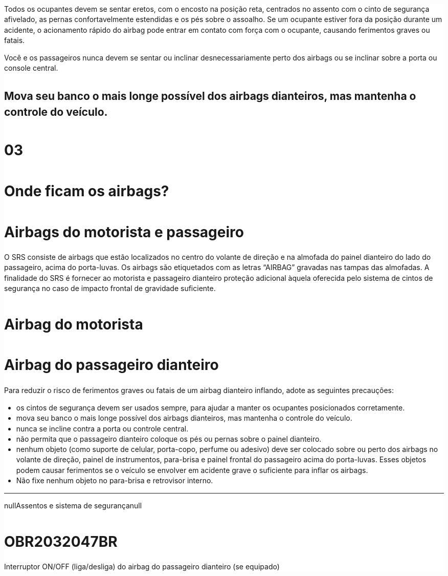 Todos os ocupantes devem se sentar eretos, com o encosto na posição reta, centrados no assento com o cinto de segurança afivelado, as pernas confortavelmente estendidas e os pés sobre o assoalho. Se um ocupante estiver fora da posição durante um acidente, o acionamento rápido do airbag pode entrar em contato com força com o ocupante, causando ferimentos graves ou fatais.

Você e os passageiros nunca devem se sentar ou inclinar desnecessariamente perto dos airbags ou se inclinar sobre a porta ou console central.

Mova seu banco o mais longe possível dos airbags dianteiros, mas mantenha o controle do veículo.
---
# 03

# Onde ficam os airbags?

# Airbags do motorista e passageiro

O SRS consiste de airbags que estão localizados no centro do volante de direção e na almofada do painel dianteiro do lado do passageiro, acima do porta-luvas. Os airbags são etiquetados com as letras “AIRBAG” gravadas nas tampas das almofadas. A finalidade do SRS é fornecer ao motorista e passageiro dianteiro proteção adicional àquela oferecida pelo sistema de cintos de segurança no caso de impacto frontal de gravidade suficiente.

# Airbag do motorista

# Airbag do passageiro dianteiro

Para reduzir o risco de ferimentos graves ou fatais de um airbag dianteiro inflando, adote as seguintes precauções:

- os cintos de segurança devem ser usados sempre, para ajudar a manter os ocupantes posicionados corretamente.
- mova seu banco o mais longe possível dos airbags dianteiros, mas mantenha o controle do veículo.
- nunca se incline contra a porta ou controle central.
- não permita que o passageiro dianteiro coloque os pés ou pernas sobre o painel dianteiro.
- nenhum objeto (como suporte de celular, porta-copo, perfume ou adesivo) deve ser colocado sobre ou perto dos airbags no volante de direção, painel de instrumentos, para-brisa e painel frontal do passageiro acima do porta-luvas. Esses objetos podem causar ferimentos se o veículo se envolver em acidente grave o suficiente para inflar os airbags.
- Não fixe nenhum objeto no para-brisa e retrovisor interno.
---
nullAssentos e sistema de segurançanull

# OBR2032047BR

Interruptor ON/OFF (liga/desliga) do airbag do passageiro dianteiro (se equipado)
